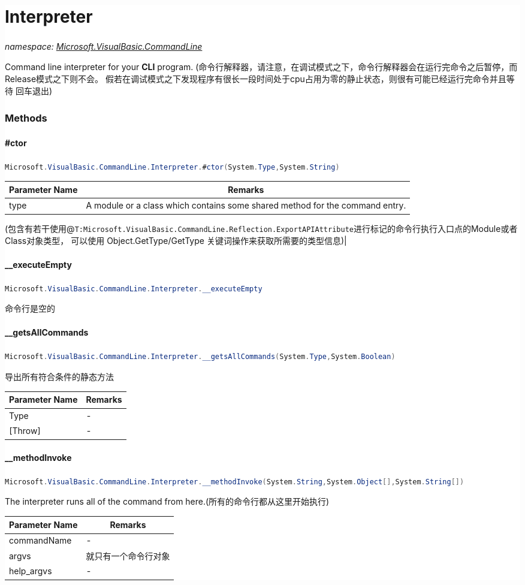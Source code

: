 ﻿# Interpreter
_namespace: [Microsoft.VisualBasic.CommandLine](./index.md)_

Command line interpreter for your **CLI** program.
 (命令行解释器，请注意，在调试模式之下，命令行解释器会在运行完命令之后暂停，而Release模式之下则不会。
 假若在调试模式之下发现程序有很长一段时间处于cpu占用为零的静止状态，则很有可能已经运行完命令并且等待
 回车退出)



### Methods

#### #ctor
```csharp
Microsoft.VisualBasic.CommandLine.Interpreter.#ctor(System.Type,System.String)
```


|Parameter Name|Remarks|
|--------------|-------|
|type|A module or a class which contains some shared method for the command entry.
 (包含有若干使用@``T:Microsoft.VisualBasic.CommandLine.Reflection.ExportAPIAttribute``进行标记的命令行执行入口点的Module或者Class对象类型，
 可以使用 Object.GetType/GetType 关键词操作来获取所需要的类型信息)|


#### __executeEmpty
```csharp
Microsoft.VisualBasic.CommandLine.Interpreter.__executeEmpty
```
命令行是空的

#### __getsAllCommands
```csharp
Microsoft.VisualBasic.CommandLine.Interpreter.__getsAllCommands(System.Type,System.Boolean)
```
导出所有符合条件的静态方法

|Parameter Name|Remarks|
|--------------|-------|
|Type|-|
|[Throw]|-|


#### __methodInvoke
```csharp
Microsoft.VisualBasic.CommandLine.Interpreter.__methodInvoke(System.String,System.Object[],System.String[])
```
The interpreter runs all of the command from here.(所有的命令行都从这里开始执行)

|Parameter Name|Remarks|
|--------------|-------|
|commandName|-|
|argvs|就只有一个命令行对象|
|help_argvs|-|
